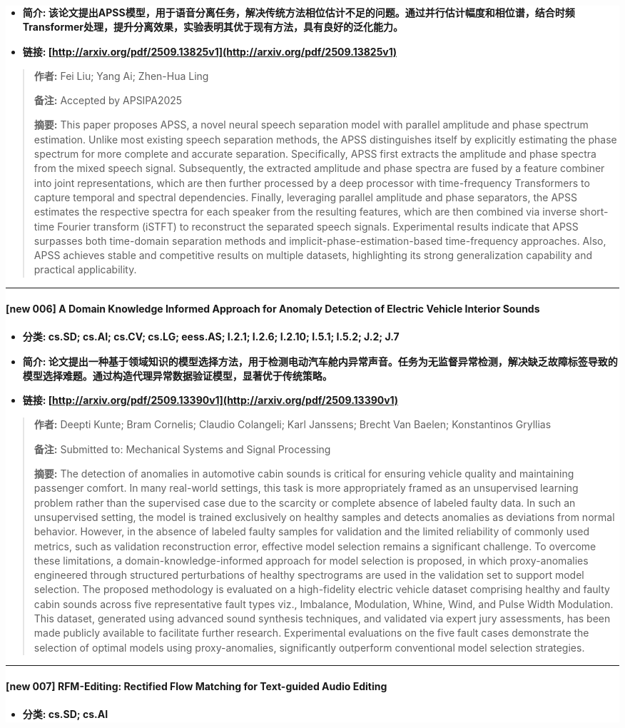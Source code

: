 - **简介: 该论文提出APSS模型，用于语音分离任务，解决传统方法相位估计不足的问题。通过并行估计幅度和相位谱，结合时频Transformer处理，提升分离效果，实验表明其优于现有方法，具有良好的泛化能力。**

- **链接: [http://arxiv.org/pdf/2509.13825v1](http://arxiv.org/pdf/2509.13825v1)**

> **作者:** Fei Liu; Yang Ai; Zhen-Hua Ling
>
> **备注:** Accepted by APSIPA2025
>
> **摘要:** This paper proposes APSS, a novel neural speech separation model with parallel amplitude and phase spectrum estimation. Unlike most existing speech separation methods, the APSS distinguishes itself by explicitly estimating the phase spectrum for more complete and accurate separation. Specifically, APSS first extracts the amplitude and phase spectra from the mixed speech signal. Subsequently, the extracted amplitude and phase spectra are fused by a feature combiner into joint representations, which are then further processed by a deep processor with time-frequency Transformers to capture temporal and spectral dependencies. Finally, leveraging parallel amplitude and phase separators, the APSS estimates the respective spectra for each speaker from the resulting features, which are then combined via inverse short-time Fourier transform (iSTFT) to reconstruct the separated speech signals. Experimental results indicate that APSS surpasses both time-domain separation methods and implicit-phase-estimation-based time-frequency approaches. Also, APSS achieves stable and competitive results on multiple datasets, highlighting its strong generalization capability and practical applicability.
>
---
#### [new 006] A Domain Knowledge Informed Approach for Anomaly Detection of Electric Vehicle Interior Sounds
- **分类: cs.SD; cs.AI; cs.CV; cs.LG; eess.AS; I.2.1; I.2.6; I.2.10; I.5.1; I.5.2; J.2; J.7**

- **简介: 论文提出一种基于领域知识的模型选择方法，用于检测电动汽车舱内异常声音。任务为无监督异常检测，解决缺乏故障标签导致的模型选择难题。通过构造代理异常数据验证模型，显著优于传统策略。**

- **链接: [http://arxiv.org/pdf/2509.13390v1](http://arxiv.org/pdf/2509.13390v1)**

> **作者:** Deepti Kunte; Bram Cornelis; Claudio Colangeli; Karl Janssens; Brecht Van Baelen; Konstantinos Gryllias
>
> **备注:** Submitted to: Mechanical Systems and Signal Processing
>
> **摘要:** The detection of anomalies in automotive cabin sounds is critical for ensuring vehicle quality and maintaining passenger comfort. In many real-world settings, this task is more appropriately framed as an unsupervised learning problem rather than the supervised case due to the scarcity or complete absence of labeled faulty data. In such an unsupervised setting, the model is trained exclusively on healthy samples and detects anomalies as deviations from normal behavior. However, in the absence of labeled faulty samples for validation and the limited reliability of commonly used metrics, such as validation reconstruction error, effective model selection remains a significant challenge. To overcome these limitations, a domain-knowledge-informed approach for model selection is proposed, in which proxy-anomalies engineered through structured perturbations of healthy spectrograms are used in the validation set to support model selection. The proposed methodology is evaluated on a high-fidelity electric vehicle dataset comprising healthy and faulty cabin sounds across five representative fault types viz., Imbalance, Modulation, Whine, Wind, and Pulse Width Modulation. This dataset, generated using advanced sound synthesis techniques, and validated via expert jury assessments, has been made publicly available to facilitate further research. Experimental evaluations on the five fault cases demonstrate the selection of optimal models using proxy-anomalies, significantly outperform conventional model selection strategies.
>
---
#### [new 007] RFM-Editing: Rectified Flow Matching for Text-guided Audio Editing
- **分类: cs.SD; cs.AI**
